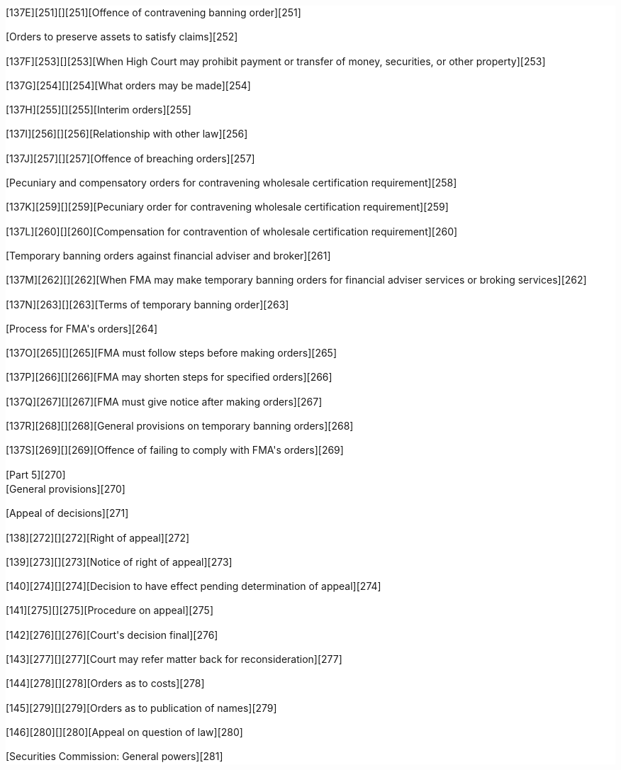 [137E][251][][251][Offence of contravening banning order][251]

[Orders to preserve assets to satisfy claims][252]

[137F][253][][253][When High Court may prohibit payment or transfer of money, securities, or other property][253]

[137G][254][][254][What orders may be made][254]

[137H][255][][255][Interim orders][255]

[137I][256][][256][Relationship with other law][256]

[137J][257][][257][Offence of breaching orders][257]

[Pecuniary and compensatory orders for contravening wholesale certification requirement][258]

[137K][259][][259][Pecuniary order for contravening wholesale certification requirement][259]

[137L][260][][260][Compensation for contravention of wholesale certification requirement][260]

[Temporary banning orders against financial adviser and broker][261]

[137M][262][][262][When FMA may make temporary banning orders for financial adviser services or broking services][262]

[137N][263][][263][Terms of temporary banning order][263]

[Process for FMA's orders][264]

[137O][265][][265][FMA must follow steps before making orders][265]

[137P][266][][266][FMA may shorten steps for specified orders][266]

[137Q][267][][267][FMA must give notice after making orders][267]

[137R][268][][268][General provisions on temporary banning orders][268]

[137S][269][][269][Offence of failing to comply with FMA's orders][269]

[Part 5][270]  
[General provisions][270]

[Appeal of decisions][271]

[138][272][][272][Right of appeal][272]

[139][273][][273][Notice of right of appeal][273]

[140][274][][274][Decision to have effect pending determination of appeal][274]

[141][275][][275][Procedure on appeal][275]

[142][276][][276][Court's decision final][276]

[143][277][][277][Court may refer matter back for reconsideration][277]

[144][278][][278][Orders as to costs][278]

[145][279][][279][Orders as to publication of names][279]

[146][280][][280][Appeal on question of law][280]

[Securities Commission: General powers][281]
